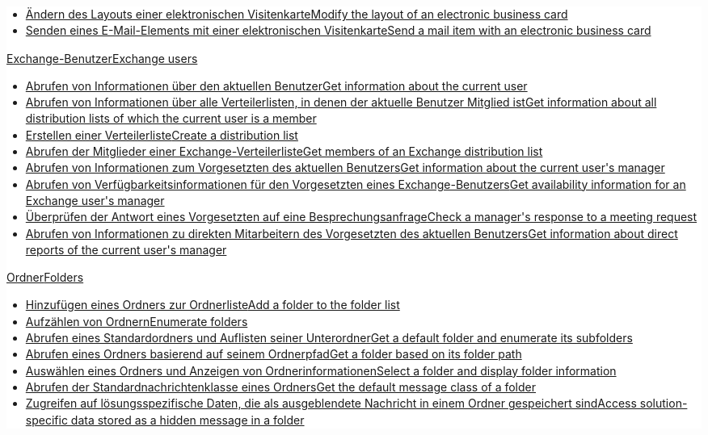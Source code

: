 - [<span data-ttu-id="07a4e-159">Ändern des Layouts einer elektronischen Visitenkarte</span><span class="sxs-lookup"><span data-stu-id="07a4e-159">Modify the layout of an electronic business card</span></span>](how-to-modify-the-layout-of-an-electronic-business-card.md)
- [<span data-ttu-id="07a4e-160">Senden eines E-Mail-Elements mit einer elektronischen Visitenkarte</span><span class="sxs-lookup"><span data-stu-id="07a4e-160">Send a mail item with an electronic business card</span></span>](how-to-send-a-mail-item-with-an-electronic-business-card.md)

[<span data-ttu-id="07a4e-161">Exchange-Benutzer</span><span class="sxs-lookup"><span data-stu-id="07a4e-161">Exchange users</span></span>](exchange-users.md)

- [<span data-ttu-id="07a4e-162">Abrufen von Informationen über den aktuellen Benutzer</span><span class="sxs-lookup"><span data-stu-id="07a4e-162">Get information about the current user</span></span>](how-to-get-information-about-the-current-user.md)
- [<span data-ttu-id="07a4e-163">Abrufen von Informationen über alle Verteilerlisten, in denen der aktuelle Benutzer Mitglied ist</span><span class="sxs-lookup"><span data-stu-id="07a4e-163">Get information about all distribution lists of which the current user is a member</span></span>](how-to-get-information-about-all-distribution-lists-of-which-the-current-user-is-a-member.md)
- [<span data-ttu-id="07a4e-164">Erstellen einer Verteilerliste</span><span class="sxs-lookup"><span data-stu-id="07a4e-164">Create a distribution list</span></span>](how-to-create-a-distribution-list.md)
- [<span data-ttu-id="07a4e-165">Abrufen der Mitglieder einer Exchange-Verteilerliste</span><span class="sxs-lookup"><span data-stu-id="07a4e-165">Get members of an Exchange distribution list</span></span>](how-to-get-members-of-an-exchange-distribution-list.md)
- [<span data-ttu-id="07a4e-166">Abrufen von Informationen zum Vorgesetzten des aktuellen Benutzers</span><span class="sxs-lookup"><span data-stu-id="07a4e-166">Get information about the current user's manager</span></span>](how-to-get-information-about-the-current-user-s-manager.md)
- [<span data-ttu-id="07a4e-167">Abrufen von Verfügbarkeitsinformationen für den Vorgesetzten eines Exchange-Benutzers</span><span class="sxs-lookup"><span data-stu-id="07a4e-167">Get availability information for an Exchange user's manager</span></span>](how-to-get-availability-information-for-an-exchange-user-s-manager.md)
- [<span data-ttu-id="07a4e-168">Überprüfen der Antwort eines Vorgesetzten auf eine Besprechungsanfrage</span><span class="sxs-lookup"><span data-stu-id="07a4e-168">Check a manager's response to a meeting request</span></span>](how-to-check-a-manager-s-response-to-a-meeting-request.md)
- [<span data-ttu-id="07a4e-169">Abrufen von Informationen zu direkten Mitarbeitern des Vorgesetzten des aktuellen Benutzers</span><span class="sxs-lookup"><span data-stu-id="07a4e-169">Get information about direct reports of the current user's manager</span></span>](how-to-get-information-about-direct-reports-of-the-current-user-s-manager.md)

[<span data-ttu-id="07a4e-170">Ordner</span><span class="sxs-lookup"><span data-stu-id="07a4e-170">Folders</span></span>](folders.md)

- [<span data-ttu-id="07a4e-171">Hinzufügen eines Ordners zur Ordnerliste</span><span class="sxs-lookup"><span data-stu-id="07a4e-171">Add a folder to the folder list</span></span>](how-to-add-a-folder-to-the-folder-list.md)
- [<span data-ttu-id="07a4e-172">Aufzählen von Ordnern</span><span class="sxs-lookup"><span data-stu-id="07a4e-172">Enumerate folders</span></span>](how-to-enumerate-folders.md)
- [<span data-ttu-id="07a4e-173">Abrufen eines Standardordners und Auflisten seiner Unterordner</span><span class="sxs-lookup"><span data-stu-id="07a4e-173">Get a default folder and enumerate its subfolders</span></span>](how-to-get-a-default-folder-and-enumerate-its-subfolders.md)
- [<span data-ttu-id="07a4e-174">Abrufen eines Ordners basierend auf seinem Ordnerpfad</span><span class="sxs-lookup"><span data-stu-id="07a4e-174">Get a folder based on its folder path</span></span>](how-to-get-a-folder-based-on-its-folder-path.md)
- [<span data-ttu-id="07a4e-175">Auswählen eines Ordners und Anzeigen von Ordnerinformationen</span><span class="sxs-lookup"><span data-stu-id="07a4e-175">Select a folder and display folder information</span></span>](how-to-select-a-folder-and-display-folder-information.md)
- [<span data-ttu-id="07a4e-176">Abrufen der Standardnachrichtenklasse eines Ordners</span><span class="sxs-lookup"><span data-stu-id="07a4e-176">Get the default message class of a folder</span></span>](how-to-get-the-default-message-class-of-a-folder.md)
- [<span data-ttu-id="07a4e-177">Zugreifen auf lösungsspezifische Daten, die als ausgeblendete Nachricht in einem Ordner gespeichert sind</span><span class="sxs-lookup"><span data-stu-id="07a4e-177">Access solution-specific data stored as a hidden message in a folder</span></span>](how-to-access-solution-specific-data-stored-as-a-hidden-message-in-a-folder.md)
